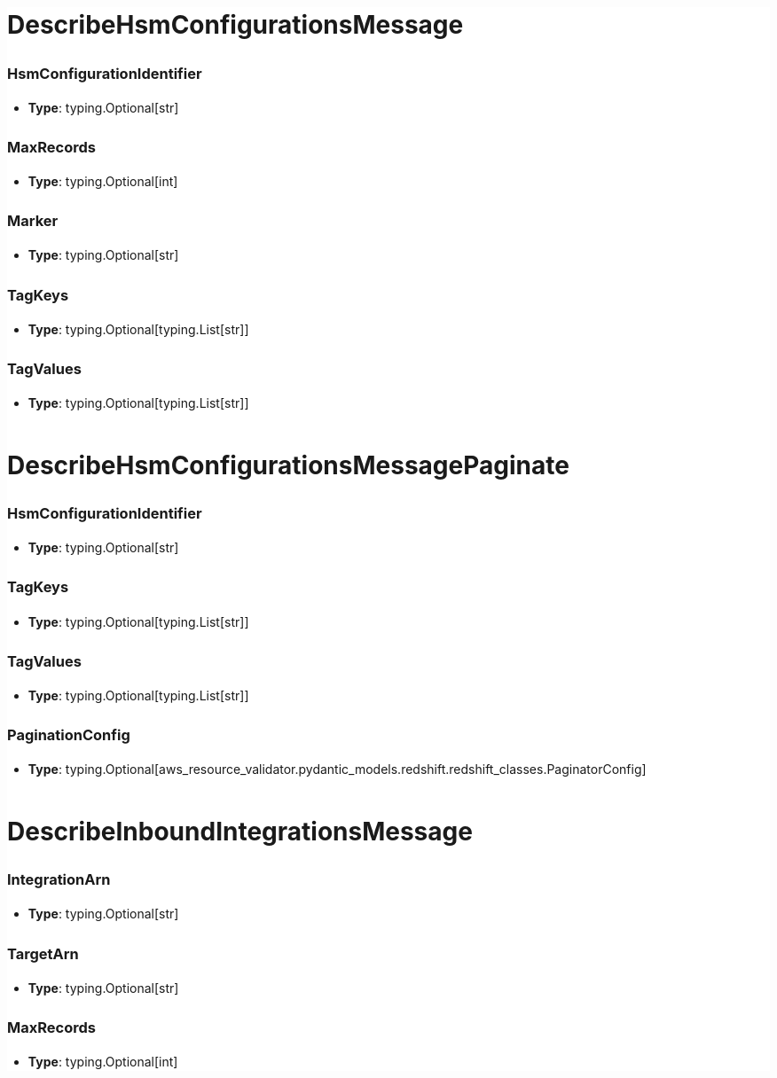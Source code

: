 
# DescribeHsmConfigurationsMessage

### HsmConfigurationIdentifier
- **Type**: typing.Optional[str]

### MaxRecords
- **Type**: typing.Optional[int]

### Marker
- **Type**: typing.Optional[str]

### TagKeys
- **Type**: typing.Optional[typing.List[str]]

### TagValues
- **Type**: typing.Optional[typing.List[str]]


# DescribeHsmConfigurationsMessagePaginate

### HsmConfigurationIdentifier
- **Type**: typing.Optional[str]

### TagKeys
- **Type**: typing.Optional[typing.List[str]]

### TagValues
- **Type**: typing.Optional[typing.List[str]]

### PaginationConfig
- **Type**: typing.Optional[aws_resource_validator.pydantic_models.redshift.redshift_classes.PaginatorConfig]


# DescribeInboundIntegrationsMessage

### IntegrationArn
- **Type**: typing.Optional[str]

### TargetArn
- **Type**: typing.Optional[str]

### MaxRecords
- **Type**: typing.Optional[int]
